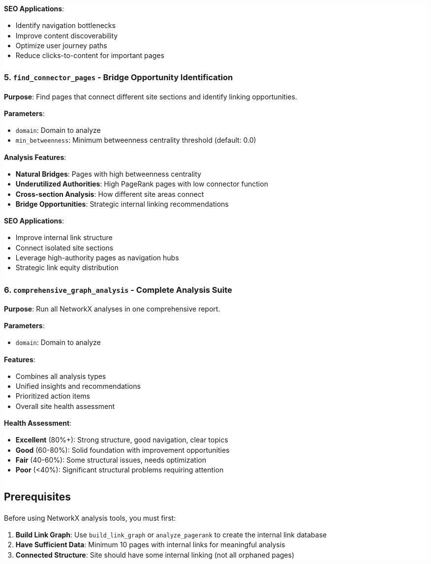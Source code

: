 **SEO Applications**:
- Identify navigation bottlenecks
- Improve content discoverability
- Optimize user journey paths
- Reduce clicks-to-content for important pages

### 5. `find_connector_pages` - Bridge Opportunity Identification

**Purpose**: Find pages that connect different site sections and identify linking opportunities.

**Parameters**:
- `domain`: Domain to analyze
- `min_betweenness`: Minimum betweenness centrality threshold (default: 0.0)

**Analysis Features**:
- **Natural Bridges**: Pages with high betweenness centrality
- **Underutilized Authorities**: High PageRank pages with low connector function
- **Cross-section Analysis**: How different site areas connect
- **Bridge Opportunities**: Strategic internal linking recommendations

**SEO Applications**:
- Improve internal link structure
- Connect isolated site sections
- Leverage high-authority pages as navigation hubs
- Strategic link equity distribution

### 6. `comprehensive_graph_analysis` - Complete Analysis Suite

**Purpose**: Run all NetworkX analyses in one comprehensive report.

**Parameters**:
- `domain`: Domain to analyze

**Features**:
- Combines all analysis types
- Unified insights and recommendations
- Prioritized action items
- Overall site health assessment

**Health Assessment**:
- **Excellent** (80%+): Strong structure, good navigation, clear topics
- **Good** (60-80%): Solid foundation with improvement opportunities
- **Fair** (40-60%): Some structural issues, needs optimization
- **Poor** (<40%): Significant structural problems requiring attention

## Prerequisites

Before using NetworkX analysis tools, you must first:

1. **Build Link Graph**: Use `build_link_graph` or `analyze_pagerank` to create the internal link database
2. **Have Sufficient Data**: Minimum 10 pages with internal links for meaningful analysis
3. **Connected Structure**: Site should have some internal linking (not all orphaned pages)
